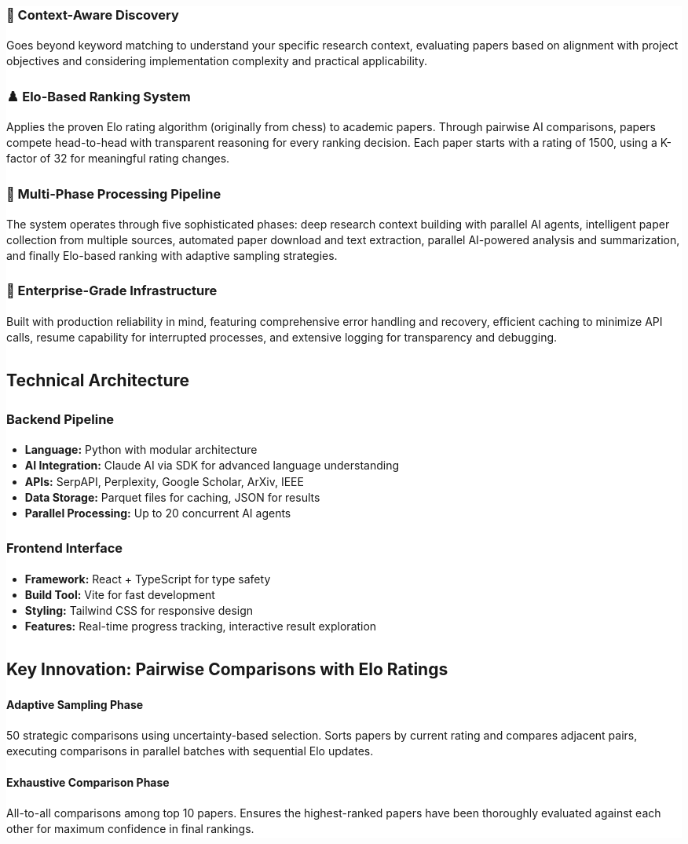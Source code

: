 <h3>🎯 Context-Aware Discovery</h3>
<p>
Goes beyond keyword matching to understand your specific research context, evaluating papers based on alignment with project objectives and considering implementation complexity and practical applicability.
</p>

<h3>♟️ Elo-Based Ranking System</h3>
<p>
Applies the proven Elo rating algorithm (originally from chess) to academic papers. Through pairwise AI comparisons, papers compete head-to-head with transparent reasoning for every ranking decision. Each paper starts with a rating of 1500, using a K-factor of 32 for meaningful rating changes.
</p>

<h3>🚀 Multi-Phase Processing Pipeline</h3>
<p>
The system operates through five sophisticated phases: deep research context building with parallel AI agents, intelligent paper collection from multiple sources, automated paper download and text extraction, parallel AI-powered analysis and summarization, and finally Elo-based ranking with adaptive sampling strategies.
</p>

<h3>💪 Enterprise-Grade Infrastructure</h3>
<p>
Built with production reliability in mind, featuring comprehensive error handling and recovery, efficient caching to minimize API calls, resume capability for interrupted processes, and extensive logging for transparency and debugging.
</p>

<h2>Technical Architecture</h2>

<h3>Backend Pipeline</h3>
<ul>
<li><strong>Language:</strong> Python with modular architecture</li>
<li><strong>AI Integration:</strong> Claude AI via SDK for advanced language understanding</li>
<li><strong>APIs:</strong> SerpAPI, Perplexity, Google Scholar, ArXiv, IEEE</li>
<li><strong>Data Storage:</strong> Parquet files for caching, JSON for results</li>
<li><strong>Parallel Processing:</strong> Up to 20 concurrent AI agents</li>
</ul>

<h3>Frontend Interface</h3>
<ul>
<li><strong>Framework:</strong> React + TypeScript for type safety</li>
<li><strong>Build Tool:</strong> Vite for fast development</li>
<li><strong>Styling:</strong> Tailwind CSS for responsive design</li>
<li><strong>Features:</strong> Real-time progress tracking, interactive result exploration</li>
</ul>

<h2>Key Innovation: Pairwise Comparisons with Elo Ratings</h2>

<div class="row">
    <div class="col-sm-6">
        <h4>Adaptive Sampling Phase</h4>
        <p>50 strategic comparisons using uncertainty-based selection. Sorts papers by current rating and compares adjacent pairs, executing comparisons in parallel batches with sequential Elo updates.</p>
    </div>
    <div class="col-sm-6">
        <h4>Exhaustive Comparison Phase</h4>
        <p>All-to-all comparisons among top 10 papers. Ensures the highest-ranked papers have been thoroughly evaluated against each other for maximum confidence in final rankings.</p>
    </div>
</div>
